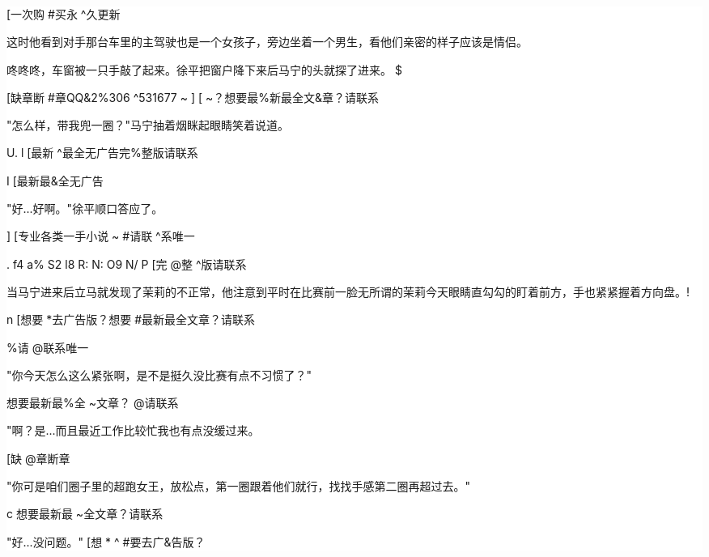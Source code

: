 

 [一次购 #买永 ^久更新



这时他看到对手那台车里的主驾驶也是一个女孩子，旁边坐着一个男生，看他们亲密的样子应该是情侣。



咚咚咚，车窗被一只手敲了起来。徐平把窗户降下来后马宁的头就探了进来。 $



 [缺章断 #章QQ&2%306 ^531677 ~ ] [ ~？想要最%新最全文&章？请联系



"怎么样，带我兜一圈？"马宁抽着烟眯起眼睛笑着说道。

U. l [最新 ^最全无广告完%整版请联系



I [最新最&全无广告



"好...好啊。"徐平顺口答应了。

 ] [专业各类一手小说 ~ #请联 ^系唯一





. f4 a% S2 l8 R: N: O9 N/ P [完 @整 ^版请联系



当马宁进来后立马就发现了茉莉的不正常，他注意到平时在比赛前一脸无所谓的茉莉今天眼睛直勾勾的盯着前方，手也紧紧握着方向盘。!



n [想要 *去广告版？想要 #最新最全文章？请联系



%请 @联系唯一



"你今天怎么这么紧张啊，是不是挺久没比赛有点不习惯了？"



 想要最新最%全 ~文章？ @请联系



"啊？是...而且最近工作比较忙我也有点没缓过来。



 [缺 @章断章



"你可是咱们圈子里的超跑女王，放松点，第一圈跟着他们就行，找找手感第二圈再超过去。"



c 想要最新最 ~全文章？请联系



"好...没问题。" [想 * ^ #要去广&告版？
